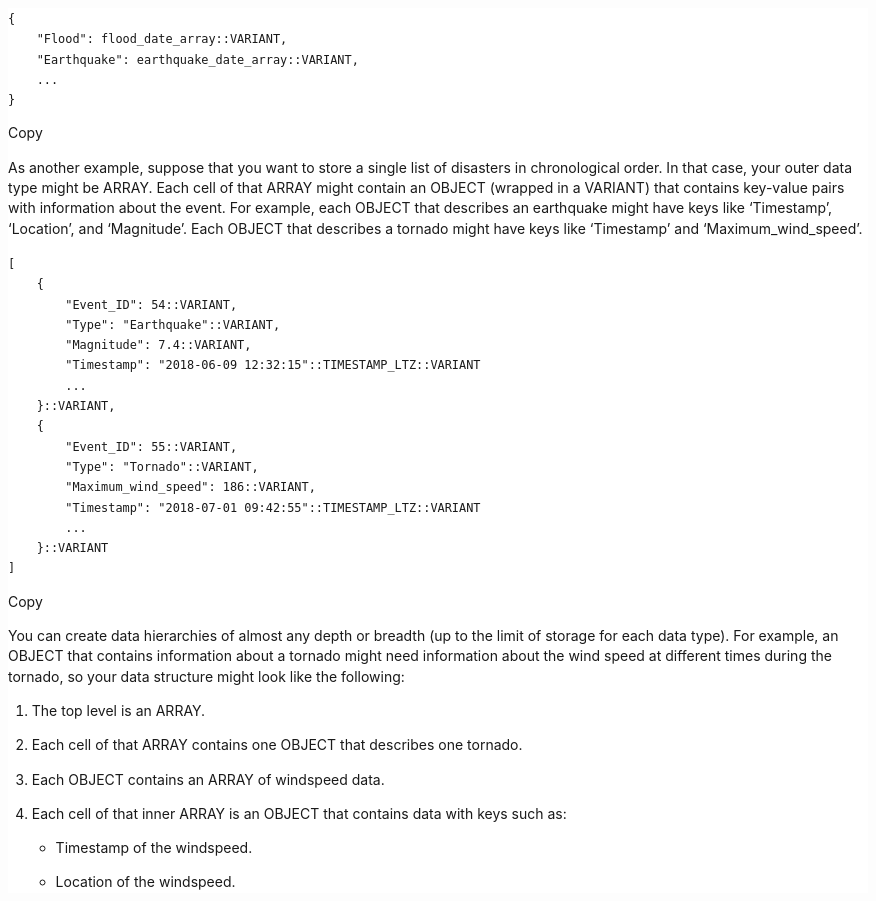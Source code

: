     
    
    {
        "Flood": flood_date_array::VARIANT,
        "Earthquake": earthquake_date_array::VARIANT,
        ...
    }
    

Copy

As another example, suppose that you want to store a single list of disasters
in chronological order. In that case, your outer data type might be ARRAY.
Each cell of that ARRAY might contain an OBJECT (wrapped in a VARIANT) that
contains key-value pairs with information about the event. For example, each
OBJECT that describes an earthquake might have keys like ‘Timestamp’,
‘Location’, and ‘Magnitude’. Each OBJECT that describes a tornado might have
keys like ‘Timestamp’ and ‘Maximum_wind_speed’.

    
    
    [
        {
            "Event_ID": 54::VARIANT,
            "Type": "Earthquake"::VARIANT,
            "Magnitude": 7.4::VARIANT,
            "Timestamp": "2018-06-09 12:32:15"::TIMESTAMP_LTZ::VARIANT
            ...
        }::VARIANT,
        {
            "Event_ID": 55::VARIANT,
            "Type": "Tornado"::VARIANT,
            "Maximum_wind_speed": 186::VARIANT,
            "Timestamp": "2018-07-01 09:42:55"::TIMESTAMP_LTZ::VARIANT
            ...
        }::VARIANT
    ]
    

Copy

You can create data hierarchies of almost any depth or breadth (up to the
limit of storage for each data type). For example, an OBJECT that contains
information about a tornado might need information about the wind speed at
different times during the tornado, so your data structure might look like the
following:

  1. The top level is an ARRAY.

  2. Each cell of that ARRAY contains one OBJECT that describes one tornado.

  3. Each OBJECT contains an ARRAY of windspeed data.

  4. Each cell of that inner ARRAY is an OBJECT that contains data with keys such as:

     * Timestamp of the windspeed.

     * Location of the windspeed.
